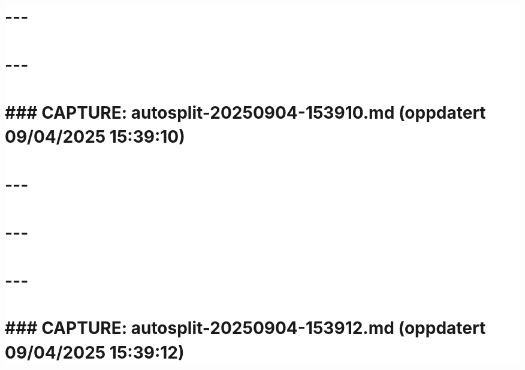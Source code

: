# ---

#

#

#

# ---

#

#

#

#

#

# \### CAPTURE: autosplit-20250904-153910.md (oppdatert 09/04/2025 15:39:10)

# ---

#

#

# ---

#

#

#

# ---

#

#

#

#

#

# \### CAPTURE: autosplit-20250904-153912.md (oppdatert 09/04/2025 15:39:12)
